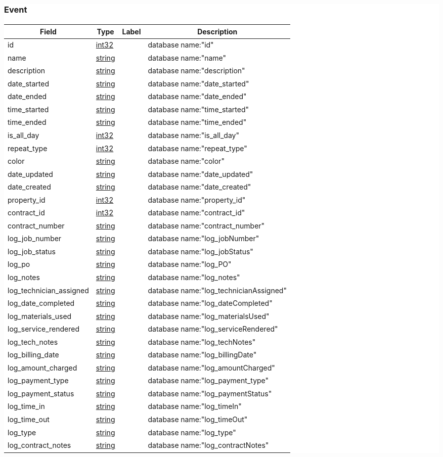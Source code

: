 




<a name=".Event"></a>

### Event



| Field | Type | Label | Description |
| ----- | ---- | ----- | ----------- |
| id | [int32](#int32) |  | database name:&#34;id&#34; |
| name | [string](#string) |  | database name:&#34;name&#34; |
| description | [string](#string) |  | database name:&#34;description&#34;  |
| date_started | [string](#string) |  | database name:&#34;date_started&#34;  |
| date_ended | [string](#string) |  | database name:&#34;date_ended&#34;  |
| time_started | [string](#string) |  | database name:&#34;time_started&#34;  |
| time_ended | [string](#string) |  | database name:&#34;time_ended&#34;  |
| is_all_day | [int32](#int32) |  | database name:&#34;is_all_day&#34; |
| repeat_type | [int32](#int32) |  | database name:&#34;repeat_type&#34; |
| color | [string](#string) |  | database name:&#34;color&#34; |
| date_updated | [string](#string) |  | database name:&#34;date_updated&#34; |
| date_created | [string](#string) |  | database name:&#34;date_created&#34; |
| property_id | [int32](#int32) |  | database name:&#34;property_id&#34; |
| contract_id | [int32](#int32) |  | database name:&#34;contract_id&#34;  |
| contract_number | [string](#string) |  | database name:&#34;contract_number&#34;  |
| log_job_number | [string](#string) |  | database name:&#34;log_jobNumber&#34;  |
| log_job_status | [string](#string) |  | database name:&#34;log_jobStatus&#34;  |
| log_po | [string](#string) |  | database name:&#34;log_PO&#34;  |
| log_notes | [string](#string) |  | database name:&#34;log_notes&#34;  |
| log_technician_assigned | [string](#string) |  | database name:&#34;log_technicianAssigned&#34;  |
| log_date_completed | [string](#string) |  | database name:&#34;log_dateCompleted&#34;  |
| log_materials_used | [string](#string) |  | database name:&#34;log_materialsUsed&#34;  |
| log_service_rendered | [string](#string) |  | database name:&#34;log_serviceRendered&#34;  |
| log_tech_notes | [string](#string) |  | database name:&#34;log_techNotes&#34;  |
| log_billing_date | [string](#string) |  | database name:&#34;log_billingDate&#34;  |
| log_amount_charged | [string](#string) |  | database name:&#34;log_amountCharged&#34;  |
| log_payment_type | [string](#string) |  | database name:&#34;log_payment_type&#34;  |
| log_payment_status | [string](#string) |  | database name:&#34;log_paymentStatus&#34;  |
| log_time_in | [string](#string) |  | database name:&#34;log_timeIn&#34;  |
| log_time_out | [string](#string) |  | database name:&#34;log_timeOut&#34;  |
| log_type | [string](#string) |  | database name:&#34;log_type&#34;  |
| log_contract_notes | [string](#string) |  | database name:&#34;log_contractNotes&#34;  |